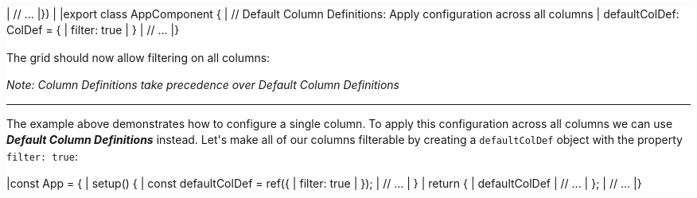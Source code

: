 |  // ...
|})
|
|export class AppComponent {
|  // Default Column Definitions: Apply configuration across all columns
|  defaultColDef: ColDef = {
|    filter: true
|  }
|  // ...
|}
</snippet>

The grid should now allow filtering on all columns:

<grid-example title='Default Column Definitions Example' name='default-columns-example' type='mixed' options='{ "exampleHeight": 550 }'></grid-example>

_Note: Column Definitions take precedence over Default Column Definitions_

---

</framework-specific-section>

<framework-specific-section frameworks="vue">



The example above demonstrates how to configure a single column. To apply this configuration across all columns we can use ___Default Column Definitions___ instead. Let's make all of our columns filterable by creating a `defaultColDef` object with the property `filter: true`:

<snippet transform={false} language="jsx">
|const App = {
|  setup() {
|    const defaultColDef = ref({
|      filter: true
|    });
|    // ...
|  }
|  return {
|    defaultColDef
|    // ...
|  };
|  // ...
|}
</snippet>
